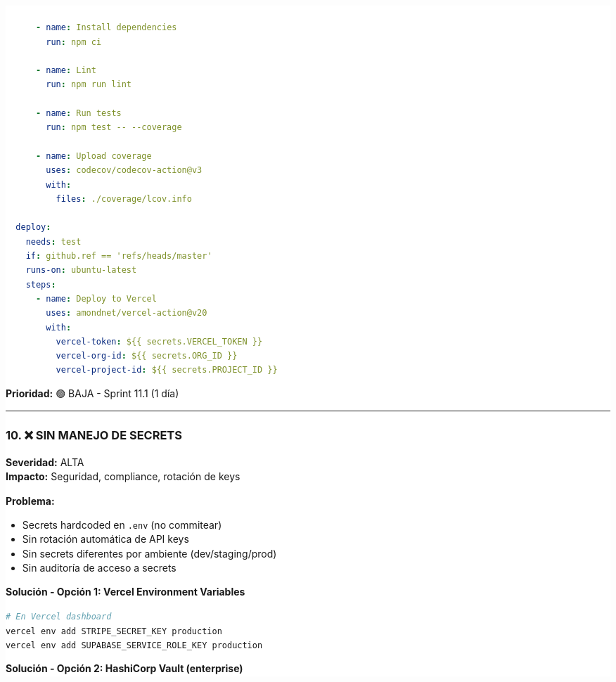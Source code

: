 ```yaml

      - name: Install dependencies
        run: npm ci

      - name: Lint
        run: npm run lint

      - name: Run tests
        run: npm test -- --coverage

      - name: Upload coverage
        uses: codecov/codecov-action@v3
        with:
          files: ./coverage/lcov.info

  deploy:
    needs: test
    if: github.ref == 'refs/heads/master'
    runs-on: ubuntu-latest
    steps:
      - name: Deploy to Vercel
        uses: amondnet/vercel-action@v20
        with:
          vercel-token: ${{ secrets.VERCEL_TOKEN }}
          vercel-org-id: ${{ secrets.ORG_ID }}
          vercel-project-id: ${{ secrets.PROJECT_ID }}
```

**Prioridad:** 🟢 BAJA - Sprint 11.1 (1 día)

---

### 10. ❌ SIN MANEJO DE SECRETS

**Severidad:** ALTA  
**Impacto:** Seguridad, compliance, rotación de keys

**Problema:**

- Secrets hardcoded en `.env` (no commitear)
- Sin rotación automática de API keys
- Sin secrets diferentes por ambiente (dev/staging/prod)
- Sin auditoría de acceso a secrets

**Solución - Opción 1: Vercel Environment Variables**

```bash
# En Vercel dashboard
vercel env add STRIPE_SECRET_KEY production
vercel env add SUPABASE_SERVICE_ROLE_KEY production
```

**Solución - Opción 2: HashiCorp Vault (enterprise)**
